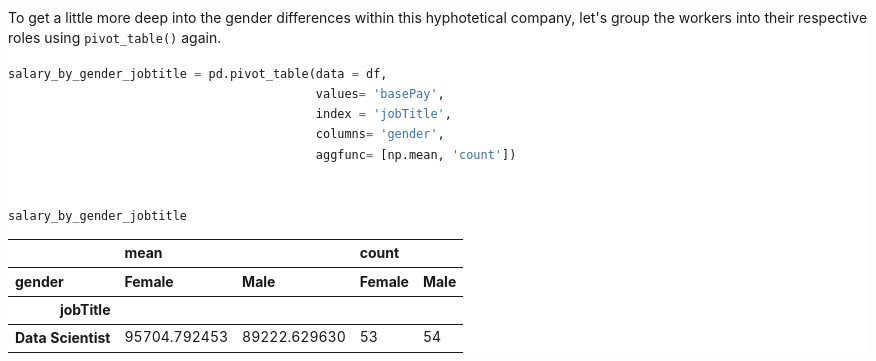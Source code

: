 
To get a little more deep into the gender differences within this hyphotetical company, let's group the workers into their respective roles using `pivot_table()` again.



```python
salary_by_gender_jobtitle = pd.pivot_table(data = df,
                                           values= 'basePay',
                                           index = 'jobTitle',
                                           columns= 'gender',
                                           aggfunc= [np.mean, 'count'])


salary_by_gender_jobtitle
```




<div>
<style scoped>
    .dataframe tbody tr th:only-of-type {
        vertical-align: middle;
    }

    .dataframe tbody tr th {
        vertical-align: top;
    }

    .dataframe thead tr th {
        text-align: left;
    }

    .dataframe thead tr:last-of-type th {
        text-align: right;
    }
</style>
<table border="0" class="dataframe">
  <thead>
    <tr>
      <th></th>
      <th colspan="2" halign="left">mean</th>
      <th colspan="2" halign="left">count</th>
    </tr>
    <tr>
      <th>gender</th>
      <th>Female</th>
      <th>Male</th>
      <th>Female</th>
      <th>Male</th>
    </tr>
    <tr>
      <th>jobTitle</th>
      <th></th>
      <th></th>
      <th></th>
      <th></th>
    </tr>
  </thead>
  <tbody>
    <tr>
      <th>Data Scientist</th>
      <td>95704.792453</td>
      <td>89222.629630</td>
      <td>53</td>
      <td>54</td>
    </tr>
    <tr>